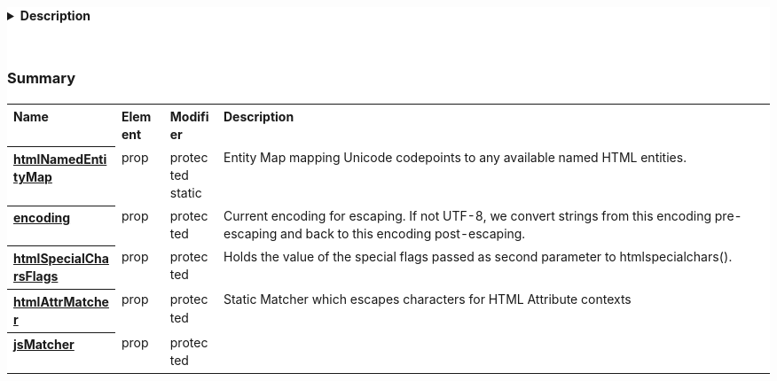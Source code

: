 
<details><summary style="margin-bottom:12px;"><strong>Description</strong></summary></details>



<table style="text-align:left">
</table>



### Summary


<table style="text-align:left;">
<tr>
<th>Name</th>
<th>Element</th>
<th>Modifier</th>
<th>Description</th>
</tr>

<tr>
<th><a href="#htmlNamedEntityMap"><strong>htmlNamedEntityMap</strong></a></th>
<td>prop</td>
<td>
protected<br>static

</td>
<td>Entity Map mapping Unicode codepoints to any available named HTML entities.</td>
</tr>
<tr>
<th><a href="#encoding"><strong>encoding</strong></a></th>
<td>prop</td>
<td>
protected

</td>
<td>Current encoding for escaping. If not UTF-8, we convert strings from this encoding
pre-escaping and back to this encoding post-escaping.</td>
</tr>
<tr>
<th><a href="#htmlSpecialCharsFlags"><strong>htmlSpecialCharsFlags</strong></a></th>
<td>prop</td>
<td>
protected

</td>
<td>Holds the value of the special flags passed as second parameter to
htmlspecialchars().</td>
</tr>
<tr>
<th><a href="#htmlAttrMatcher"><strong>htmlAttrMatcher</strong></a></th>
<td>prop</td>
<td>
protected

</td>
<td>Static Matcher which escapes characters for HTML Attribute contexts</td>
</tr>
<tr>
<th><a href="#jsMatcher"><strong>jsMatcher</strong></a></th>
<td>prop</td>
<td>
protected
